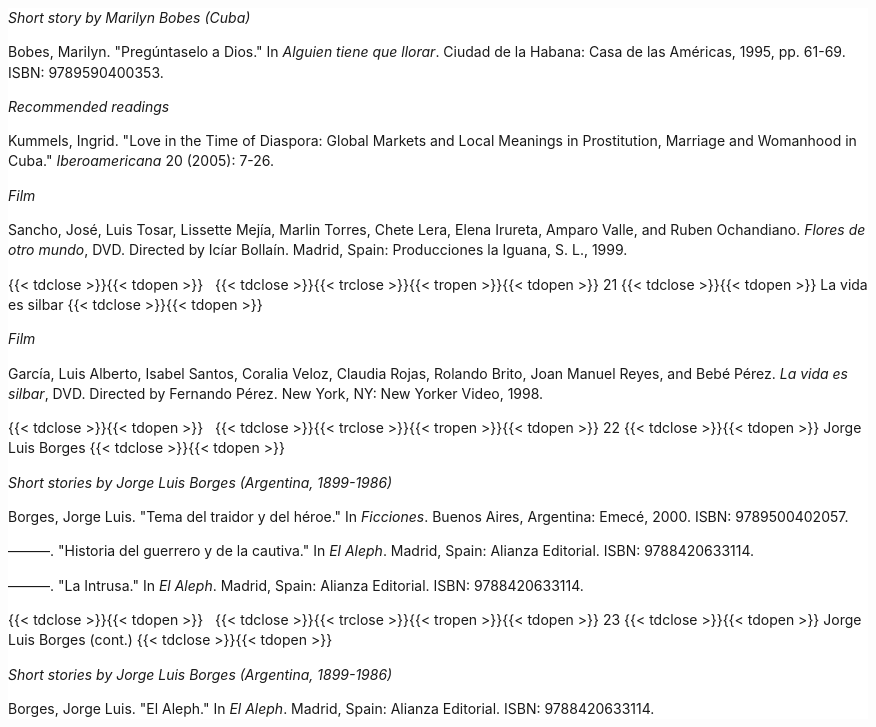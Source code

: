 *Short story by Marilyn Bobes (Cuba)*

Bobes, Marilyn. "Pregúntaselo a Dios." In *Alguien tiene que llorar*. Ciudad de la Habana: Casa de las Américas, 1995, pp. 61-69. ISBN: 9789590400353.

*Recommended readings*

Kummels, Ingrid. "Love in the Time of Diaspora: Global Markets and Local Meanings in Prostitution, Marriage and Womanhood in Cuba." *Iberoamericana* 20 (2005): 7-26.

*Film*

Sancho, José, Luis Tosar, Lissette Mejía, Marlin Torres, Chete Lera, Elena Irureta, Amparo Valle, and Ruben Ochandiano. *Flores de otro mundo*, DVD. Directed by Icíar Bollaín. Madrid, Spain: Producciones la Iguana, S. L., 1999.

{{< tdclose >}}{{< tdopen >}}
 
{{< tdclose >}}{{< trclose >}}{{< tropen >}}{{< tdopen >}}
21
{{< tdclose >}}{{< tdopen >}}
La vida es silbar
{{< tdclose >}}{{< tdopen >}}

*Film*

García, Luis Alberto, Isabel Santos, Coralia Veloz, Claudia Rojas, Rolando Brito, Joan Manuel Reyes, and Bebé Pérez. *La vida es silbar*, DVD. Directed by Fernando Pérez. New York, NY: New Yorker Video, 1998.

{{< tdclose >}}{{< tdopen >}}
 
{{< tdclose >}}{{< trclose >}}{{< tropen >}}{{< tdopen >}}
22
{{< tdclose >}}{{< tdopen >}}
Jorge Luis Borges
{{< tdclose >}}{{< tdopen >}}

*Short stories by Jorge Luis Borges (Argentina, 1899-1986)*

Borges, Jorge Luis. "Tema del traidor y del héroe." In *Ficciones*. Buenos Aires, Argentina: Emecé, 2000. ISBN: 9789500402057.

———. "Historia del guerrero y de la cautiva." In *El Aleph*. Madrid, Spain: Alianza Editorial. ISBN: 9788420633114.

———. "La Intrusa." In *El Aleph*. Madrid, Spain: Alianza Editorial. ISBN: 9788420633114.

{{< tdclose >}}{{< tdopen >}}
 
{{< tdclose >}}{{< trclose >}}{{< tropen >}}{{< tdopen >}}
23
{{< tdclose >}}{{< tdopen >}}
Jorge Luis Borges (cont.)
{{< tdclose >}}{{< tdopen >}}

*Short stories by Jorge Luis Borges (Argentina, 1899-1986)*

Borges, Jorge Luis. "El Aleph." In *El Aleph*. Madrid, Spain: Alianza Editorial. ISBN: 9788420633114.
